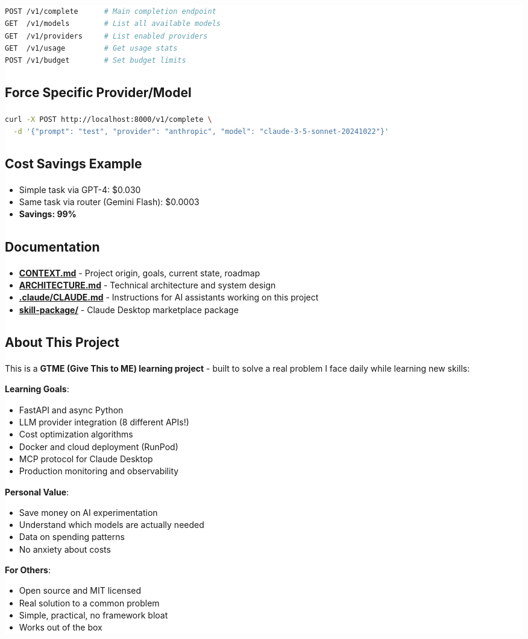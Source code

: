 ```bash
POST /v1/complete      # Main completion endpoint
GET  /v1/models        # List all available models
GET  /v1/providers     # List enabled providers
GET  /v1/usage         # Get usage stats
POST /v1/budget        # Set budget limits
```

## Force Specific Provider/Model
```bash
curl -X POST http://localhost:8000/v1/complete \
  -d '{"prompt": "test", "provider": "anthropic", "model": "claude-3-5-sonnet-20241022"}'
```

## Cost Savings Example
- Simple task via GPT-4: $0.030
- Same task via router (Gemini Flash): $0.0003
- **Savings: 99%**

## Documentation

- **[CONTEXT.md](./CONTEXT.md)** - Project origin, goals, current state, roadmap
- **[ARCHITECTURE.md](./ARCHITECTURE.md)** - Technical architecture and system design
- **[.claude/CLAUDE.md](./.claude/CLAUDE.md)** - Instructions for AI assistants working on this project
- **[skill-package/](./skill-package/)** - Claude Desktop marketplace package

## About This Project

This is a **GTME (Give This to ME) learning project** - built to solve a real problem I face daily while learning new skills:

**Learning Goals**:
- FastAPI and async Python
- LLM provider integration (8 different APIs!)
- Cost optimization algorithms
- Docker and cloud deployment (RunPod)
- MCP protocol for Claude Desktop
- Production monitoring and observability

**Personal Value**:
- Save money on AI experimentation
- Understand which models are actually needed
- Data on spending patterns
- No anxiety about costs

**For Others**:
- Open source and MIT licensed
- Real solution to a common problem
- Simple, practical, no framework bloat
- Works out of the box
